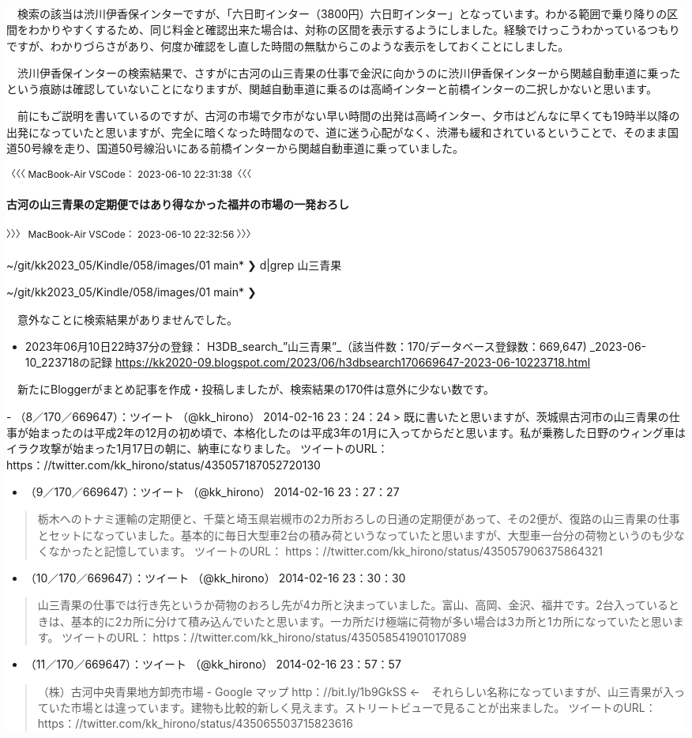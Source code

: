　検索の該当は渋川伊香保インターですが、「六日町インター（3800円）六日町インター」となっています。わかる範囲で乗り降りの区間をわかりやすくするため、同じ料金と確認出来た場合は、対称の区間を表示するようにしました。経験でけっこうわかっているつもりですが、わかりづらさがあり、何度か確認をし直した時間の無駄からこのような表示をしておくことにしました。

　渋川伊香保インターの検索結果で、さすがに古河の山三青果の仕事で金沢に向かうのに渋川伊香保インターから関越自動車道に乗ったという痕跡は確認していないことになりますが、関越自動車道に乗るのは高崎インターと前橋インターの二択しかないと思います。

　前にもご説明を書いているのですが、古河の市場で夕市がない早い時間の出発は高崎インター、夕市はどんなに早くても19時半以降の出発になっていたと思いますが、完全に暗くなった時間なので、道に迷う心配がなく、渋滞も緩和されているということで、そのまま国道50号線を走り、国道50号線沿いにある前橋インターから関越自動車道に乗っていました。

<div style="font-size:9pt; bcolor:crimson;">
〈〈〈  MacBook-Air VSCode： 2023-06-10 22:31:38〈〈〈
</div>
		
<div style="page-break-before:always"></div>

#### 古河の山三青果の定期便ではあり得なかった福井の市場の一発おろし

<div style="font-size:9pt; bcolor:crimson;">
〉〉〉 MacBook-Air VSCode： 2023-06-10 22:32:56 〉〉〉
</div>

<br />

<div class="d3">
~/git/kk2023_05/Kindle/058/images/01 main*
❯ d|grep 山三青果    

~/git/kk2023_05/Kindle/058/images/01 main*
❯ 
</div>

　意外なことに検索結果がありませんでした。

- 2023年06月10日22時37分の登録： H3DB_search_”山三青果”_（該当件数：170/データベース登録数：669,647) _2023-06-10_223718の記録 https://kk2020-09.blogspot.com/2023/06/h3dbsearch170669647-2023-06-10223718.html

　新たにBloggerがまとめ記事を作成・投稿しましたが、検索結果の170件は意外に少ない数です。

<div class="d3">
- （8／170／669647）：ツイート （@kk_hirono） 2014-02-16 23：24：24
> 既に書いたと思いますが、茨城県古河市の山三青果の仕事が始まったのは平成2年の12月の初め頃で、本格化したのは平成3年の1月に入ってからだと思います。私が乗務した日野のウィング車はイラク攻撃が始まった1月17日の朝に、納車になりました。
ツイートのURL： https：//twitter.com/kk_hirono/status/435057187052720130

- （9／170／669647）：ツイート （@kk_hirono） 2014-02-16 23：27：27
> 栃木へのトナミ運輸の定期便と、千葉と埼玉県岩槻市の2カ所おろしの日通の定期便があって、その2便が、復路の山三青果の仕事とセットになっていました。基本的に毎日大型車2台の積み荷というなっていたと思いますが、大型車一台分の荷物というのも少なくなかったと記憶しています。
ツイートのURL： https：//twitter.com/kk_hirono/status/435057906375864321

- （10／170／669647）：ツイート （@kk_hirono） 2014-02-16 23：30：30
> 山三青果の仕事では行き先というか荷物のおろし先が4カ所と決まっていました。富山、高岡、金沢、福井です。2台入っているときは、基本的に2カ所に分けて積み込んでいたと思います。一カ所だけ極端に荷物が多い場合は3カ所と1カ所になっていたと思います。
ツイートのURL： https：//twitter.com/kk_hirono/status/435058541901017089

- （11／170／669647）：ツイート （@kk_hirono） 2014-02-16 23：57：57
> （株）古河中央青果地方卸売市場 - Google マップ http：//bit.ly/1b9GkSS ←　それらしい名称になっていますが、山三青果が入っていた市場とは違っています。建物も比較的新しく見えます。ストリートビューで見ることが出来ました。
ツイートのURL： https：//twitter.com/kk_hirono/status/435065503715823616
